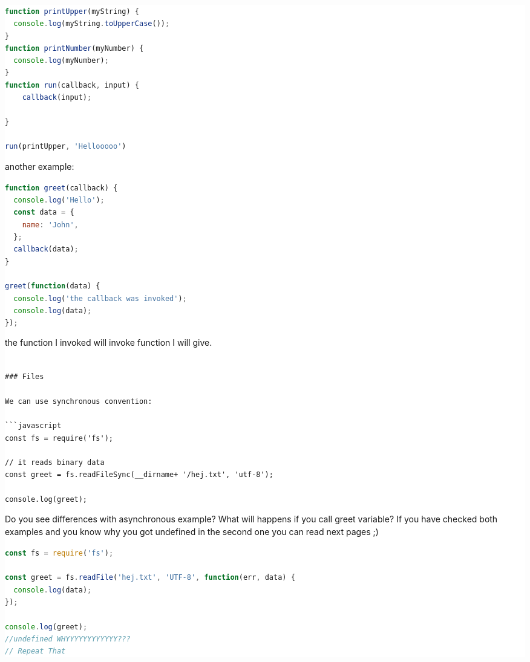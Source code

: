 ```javascript
function printUpper(myString) {
  console.log(myString.toUpperCase());
}
function printNumber(myNumber) {
  console.log(myNumber);
}
function run(callback, input) {
    callback(input);
    
}

run(printUpper, 'Hellooooo')
```



another example:

```javascript
function greet(callback) {
  console.log('Hello');
  const data = {
    name: 'John',
  };
  callback(data);
}

greet(function(data) {
  console.log('the callback was invoked');
  console.log(data);
});
```
the function I invoked will invoke function I will give.

```

### Files

We can use synchronous convention:

​```javascript
const fs = require('fs');

// it reads binary data
const greet = fs.readFileSync(__dirname+ '/hej.txt', 'utf-8');

console.log(greet);
```
Do you see differences with asynchronous example? What will happens if you call greet variable? If you have checked both examples and you know why you got undefined in the second one you can read next pages ;)

```javascript
const fs = require('fs');

const greet = fs.readFile('hej.txt', 'UTF-8', function(err, data) {
  console.log(data);
});

console.log(greet);
//undefined WHYYYYYYYYYYYY???
// Repeat That
```
